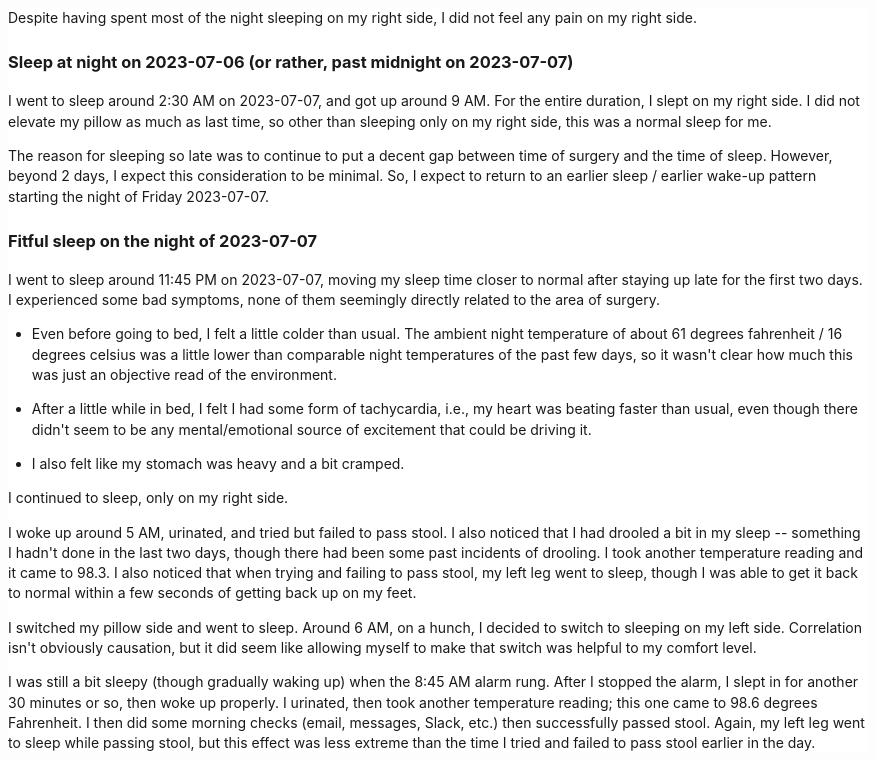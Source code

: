 Despite having spent most of the night sleeping on my right side, I
did not feel any pain on my right side.

### Sleep at night on 2023-07-06 (or rather, past midnight on 2023-07-07)

I went to sleep around 2:30 AM on 2023-07-07, and got up around 9
AM. For the entire duration, I slept on my right side. I did not
elevate my pillow as much as last time, so other than sleeping only on
my right side, this was a normal sleep for me.

The reason for sleeping so late was to continue to put a decent gap
between time of surgery and the time of sleep. However, beyond 2 days,
I expect this consideration to be minimal. So, I expect to return to an
earlier sleep / earlier wake-up pattern starting the night of Friday
2023-07-07.

### Fitful sleep on the night of 2023-07-07

I went to sleep around 11:45 PM on 2023-07-07, moving my sleep time
closer to normal after staying up late for the first two days. I
experienced some bad symptoms, none of them seemingly directly related
to the area of surgery.

* Even before going to bed, I felt a little colder than usual. The
  ambient night temperature of about 61 degrees fahrenheit / 16
  degrees celsius was a little lower than comparable night
  temperatures of the past few days, so it wasn't clear how much this
  was just an objective read of the environment.

* After a little while in bed, I felt I had some form of tachycardia,
  i.e., my heart was beating faster than usual, even though there
  didn't seem to be any mental/emotional source of excitement that
  could be driving it.

* I also felt like my stomach was heavy and a bit cramped.

I continued to sleep, only on my right side.

I woke up around 5 AM, urinated, and tried but failed to pass stool. I
also noticed that I had drooled a bit in my sleep -- something I
hadn't done in the last two days, though there had been some past
incidents of drooling. I took another temperature reading and it came
to 98.3. I also noticed that when trying and failing to pass stool, my
left leg went to sleep, though I was able to get it back to normal
within a few seconds of getting back up on my feet.

I switched my pillow side and went to sleep. Around 6 AM, on a hunch,
I decided to switch to sleeping on my left side. Correlation isn't
obviously causation, but it did seem like allowing myself to make that
switch was helpful to my comfort level.

I was still a bit sleepy (though gradually waking up) when the 8:45 AM
alarm rung. After I stopped the alarm, I slept in for another 30
minutes or so, then woke up properly. I urinated, then took another
temperature reading; this one came to 98.6 degrees Fahrenheit. I then
did some morning checks (email, messages, Slack, etc.) then
successfully passed stool. Again, my left leg went to sleep while
passing stool, but this effect was less extreme than the time I tried
and failed to pass stool earlier in the day.
